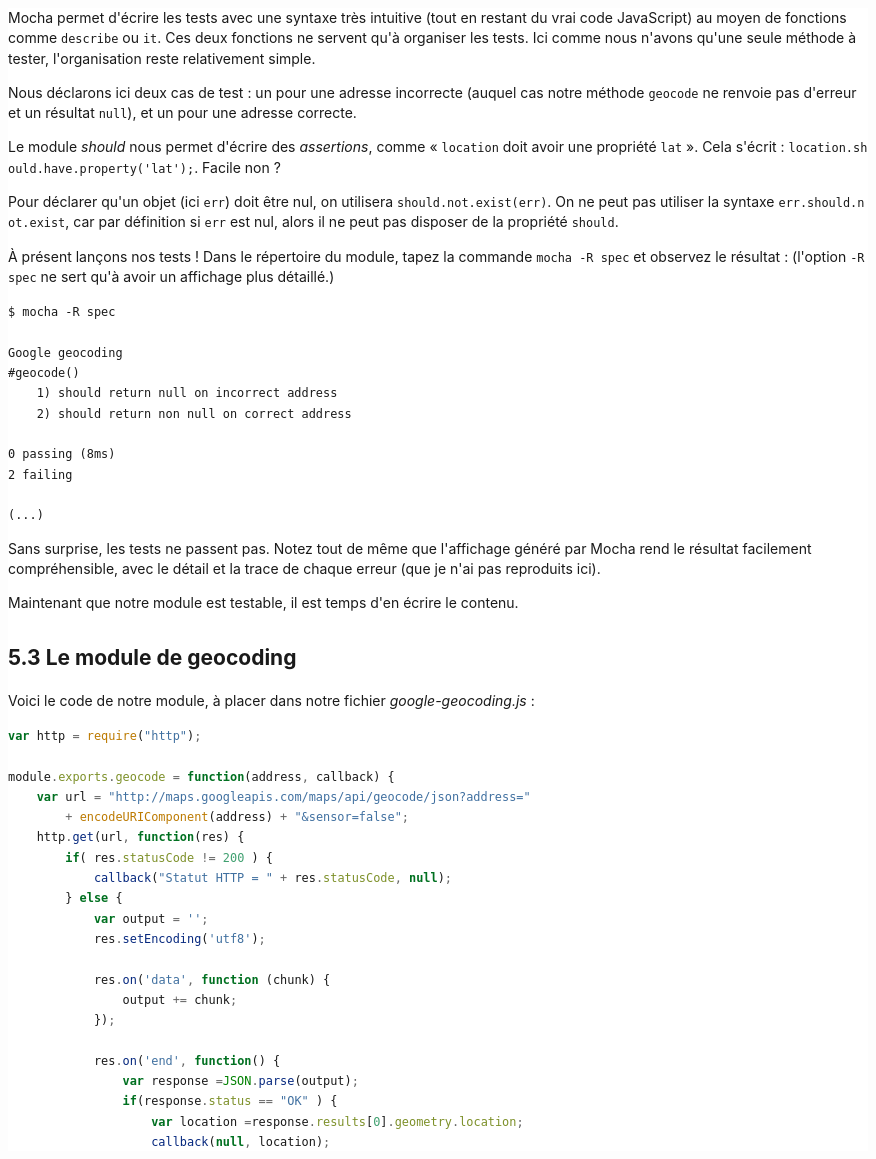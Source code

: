 Mocha permet d'écrire les tests avec une syntaxe très intuitive (tout en
restant du vrai code JavaScript) au moyen de fonctions comme `describe` ou `it`.
Ces deux fonctions ne servent qu'à organiser les tests. Ici comme nous n'avons
qu'une seule méthode à tester, l'organisation reste relativement simple.

Nous déclarons ici deux cas de test : un pour une adresse incorrecte (auquel
cas notre méthode `geocode` ne renvoie pas d'erreur et un résultat `null`), et un
pour une adresse correcte.

Le module _should_ nous permet d'écrire des _assertions_, comme « `location`
doit avoir une propriété `lat` ». Cela s'écrit :
`location.should.have.property('lat');`. Facile non ?

Pour déclarer qu'un objet (ici `err`) doit être nul, on utilisera
`should.not.exist(err)`. On ne peut pas utiliser la syntaxe
`err.should.not.exist`, car par définition si `err` est nul, alors il ne peut pas
disposer de la propriété `should`.

À présent lançons nos tests ! Dans le répertoire du module, tapez la commande
`mocha -R spec` et observez le résultat : (l'option `-R spec` ne sert qu'à avoir
un affichage plus détaillé.)

```
$ mocha -R spec

Google geocoding
#geocode()
	1) should return null on incorrect address
	2) should return non null on correct address

0 passing (8ms)
2 failing

(...)
```

Sans surprise, les tests ne passent pas. Notez tout de même que l'affichage
généré par Mocha rend le résultat facilement compréhensible, avec le détail et
la trace de chaque erreur (que je n'ai pas reproduits ici).

Maintenant que notre module est testable, il est temps d'en écrire le contenu.

## 5.3 Le module de geocoding

Voici le code de notre module, à placer dans notre fichier _google-geocoding.js_ :

```javascript
var http = require("http");

module.exports.geocode = function(address, callback) {
	var url = "http://maps.googleapis.com/maps/api/geocode/json?address="
		+ encodeURIComponent(address) + "&sensor=false";
	http.get(url, function(res) {
		if( res.statusCode != 200 ) {
			callback("Statut HTTP = " + res.statusCode, null);
		} else {
			var output = '';
			res.setEncoding('utf8');

			res.on('data', function (chunk) {
				output += chunk;
			});

			res.on('end', function() {
				var response =JSON.parse(output);
				if(response.status == "OK" ) {
					var location =response.results[0].geometry.location;
					callback(null, location);
```